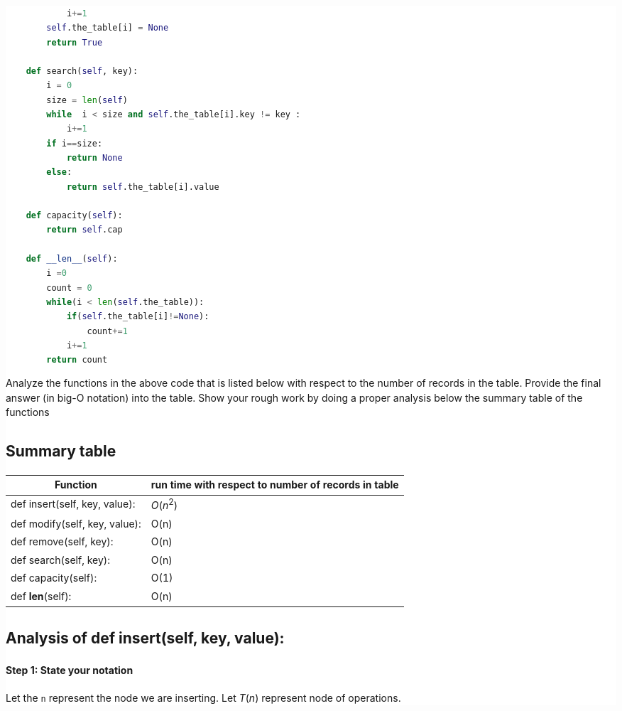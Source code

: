 ```python
			i+=1
		self.the_table[i] = None
		return True

	def search(self, key):
		i = 0
		size = len(self)
		while  i < size and self.the_table[i].key != key :
			i+=1
		if i==size:
			return None
		else:
			return self.the_table[i].value

	def capacity(self):
		return self.cap

	def __len__(self):
		i =0
		count = 0
		while(i < len(self.the_table)):
			if(self.the_table[i]!=None):
				count+=1
			i+=1
		return count


```
Analyze the functions in the above code that is listed below with respect to the number of records in the table.  Provide the final answer (in big-O notation) into the table.  Show your rough work by doing a proper analysis below the summary table of the functions

## Summary table

| Function | run time with respect to number of records in table | 
|---|---|
|def insert(self, key, value):| $O(n^{2})$|
|def modify(self, key, value):|O(n) |
|def remove(self, key):|O(n) |
|def search(self, key):|O(n) |
|def capacity(self):|O(1) |
|def __len__(self):| O(n)|

## Analysis of 	def insert(self, key, value):

#### Step 1: State your notation
Let the `n` represent the node we are inserting. Let $T(n)$ represent node of operations.
